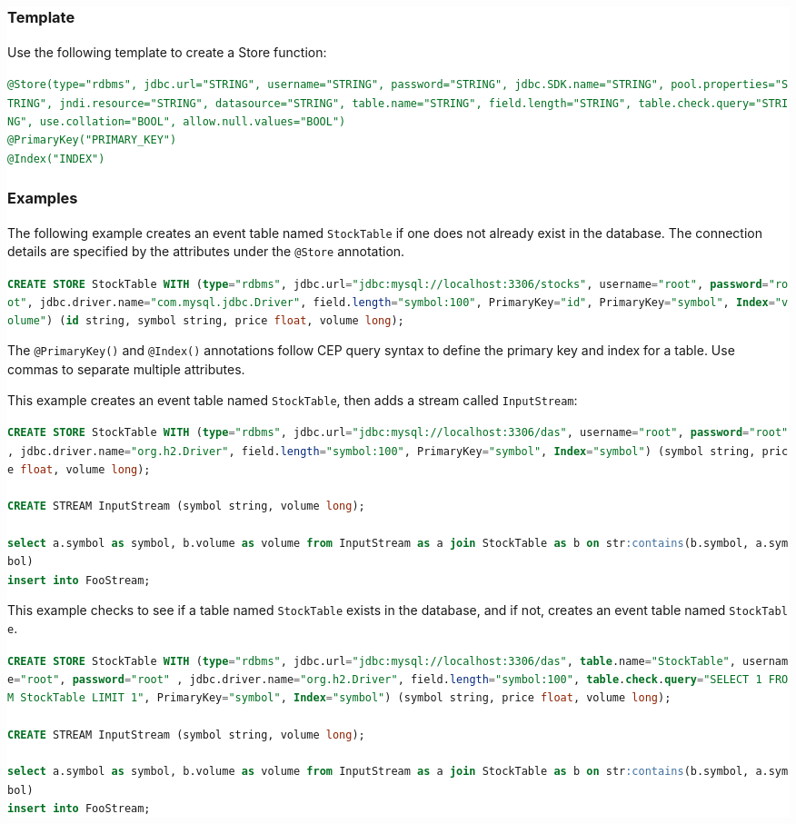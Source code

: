 ### Template

Use the following template to create a Store function:

```sql
@Store(type="rdbms", jdbc.url="STRING", username="STRING", password="STRING", jdbc.SDK.name="STRING", pool.properties="STRING", jndi.resource="STRING", datasource="STRING", table.name="STRING", field.length="STRING", table.check.query="STRING", use.collation="BOOL", allow.null.values="BOOL")
@PrimaryKey("PRIMARY_KEY")
@Index("INDEX")
```

### Examples

The following example creates an event table named `StockTable` if one does not already exist in the database. The connection details are specified by the attributes under the `@Store` annotation.

```sql
CREATE STORE StockTable WITH (type="rdbms", jdbc.url="jdbc:mysql://localhost:3306/stocks", username="root", password="root", jdbc.driver.name="com.mysql.jdbc.Driver", field.length="symbol:100", PrimaryKey="id", PrimaryKey="symbol", Index="volume") (id string, symbol string, price float, volume long);
```

The `@PrimaryKey()` and `@Index()` annotations follow CEP query syntax to define the primary key and index for a table. Use commas to separate multiple attributes.

This example creates an event table named `StockTable`, then adds a stream called `InputStream`:

```sql
CREATE STORE StockTable WITH (type="rdbms", jdbc.url="jdbc:mysql://localhost:3306/das", username="root", password="root" , jdbc.driver.name="org.h2.Driver", field.length="symbol:100", PrimaryKey="symbol", Index="symbol") (symbol string, price float, volume long);

CREATE STREAM InputStream (symbol string, volume long);

select a.symbol as symbol, b.volume as volume from InputStream as a join StockTable as b on str:contains(b.symbol, a.symbol)
insert into FooStream;
```

This example checks to see if a table named `StockTable` exists in the database, and if not, creates an event table named `StockTable`.

```sql
CREATE STORE StockTable WITH (type="rdbms", jdbc.url="jdbc:mysql://localhost:3306/das", table.name="StockTable", username="root", password="root" , jdbc.driver.name="org.h2.Driver", field.length="symbol:100", table.check.query="SELECT 1 FROM StockTable LIMIT 1", PrimaryKey="symbol", Index="symbol") (symbol string, price float, volume long);

CREATE STREAM InputStream (symbol string, volume long);

select a.symbol as symbol, b.volume as volume from InputStream as a join StockTable as b on str:contains(b.symbol, a.symbol)
insert into FooStream;
```
